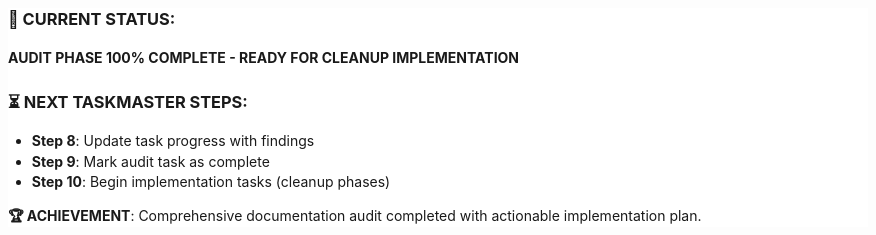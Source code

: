 ### **🎯 CURRENT STATUS**:

**AUDIT PHASE 100% COMPLETE - READY FOR CLEANUP IMPLEMENTATION**

### **⏳ NEXT TASKMASTER STEPS**:

- **Step 8**: Update task progress with findings
- **Step 9**: Mark audit task as complete
- **Step 10**: Begin implementation tasks (cleanup phases)

**🏆 ACHIEVEMENT**: Comprehensive documentation audit completed with actionable implementation plan.
